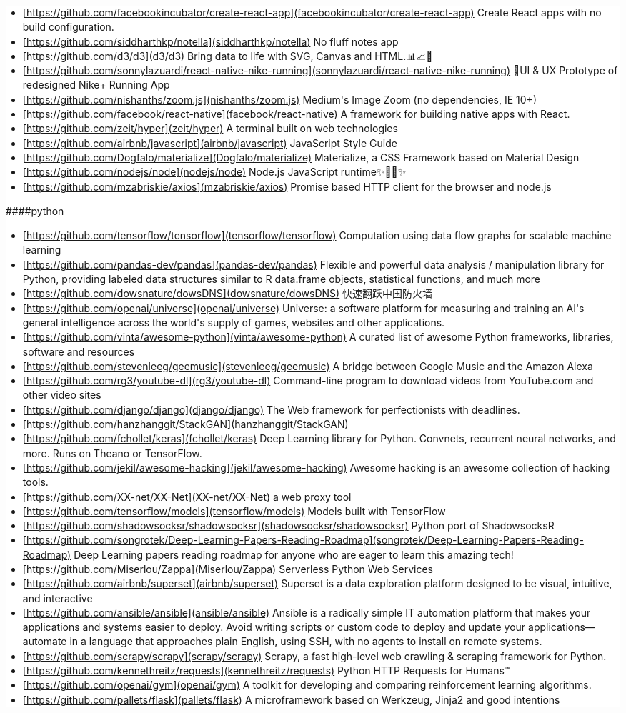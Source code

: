* [https://github.com/facebookincubator/create-react-app](facebookincubator/create-react-app) Create React apps with no build configuration.
* [https://github.com/siddharthkp/notella](siddharthkp/notella) No fluff notes app
* [https://github.com/d3/d3](d3/d3) Bring data to life with SVG, Canvas and HTML.📊📈🎉
* [https://github.com/sonnylazuardi/react-native-nike-running](sonnylazuardi/react-native-nike-running) 🏃UI &amp; UX Prototype of redesigned Nike+ Running App
* [https://github.com/nishanths/zoom.js](nishanths/zoom.js) Medium's Image Zoom (no dependencies, IE 10+)
* [https://github.com/facebook/react-native](facebook/react-native) A framework for building native apps with React.
* [https://github.com/zeit/hyper](zeit/hyper) A terminal built on web technologies
* [https://github.com/airbnb/javascript](airbnb/javascript) JavaScript Style Guide
* [https://github.com/Dogfalo/materialize](Dogfalo/materialize) Materialize, a CSS Framework based on Material Design
* [https://github.com/nodejs/node](nodejs/node) Node.js JavaScript runtime✨🐢🚀✨
* [https://github.com/mzabriskie/axios](mzabriskie/axios) Promise based HTTP client for the browser and node.js

####python
* [https://github.com/tensorflow/tensorflow](tensorflow/tensorflow) Computation using data flow graphs for scalable machine learning
* [https://github.com/pandas-dev/pandas](pandas-dev/pandas) Flexible and powerful data analysis / manipulation library for Python, providing labeled data structures similar to R data.frame objects, statistical functions, and much more
* [https://github.com/dowsnature/dowsDNS](dowsnature/dowsDNS) 快速翻跃中国防火墙
* [https://github.com/openai/universe](openai/universe) Universe: a software platform for measuring and training an AI's general intelligence across the world's supply of games, websites and other applications.
* [https://github.com/vinta/awesome-python](vinta/awesome-python) A curated list of awesome Python frameworks, libraries, software and resources
* [https://github.com/stevenleeg/geemusic](stevenleeg/geemusic) A bridge between Google Music and the Amazon Alexa
* [https://github.com/rg3/youtube-dl](rg3/youtube-dl) Command-line program to download videos from YouTube.com and other video sites
* [https://github.com/django/django](django/django) The Web framework for perfectionists with deadlines.
* [https://github.com/hanzhanggit/StackGAN](hanzhanggit/StackGAN)
* [https://github.com/fchollet/keras](fchollet/keras) Deep Learning library for Python. Convnets, recurrent neural networks, and more. Runs on Theano or TensorFlow.
* [https://github.com/jekil/awesome-hacking](jekil/awesome-hacking) Awesome hacking is an awesome collection of hacking tools.
* [https://github.com/XX-net/XX-Net](XX-net/XX-Net) a web proxy tool
* [https://github.com/tensorflow/models](tensorflow/models) Models built with TensorFlow
* [https://github.com/shadowsocksr/shadowsocksr](shadowsocksr/shadowsocksr) Python port of ShadowsocksR
* [https://github.com/songrotek/Deep-Learning-Papers-Reading-Roadmap](songrotek/Deep-Learning-Papers-Reading-Roadmap) Deep Learning papers reading roadmap for anyone who are eager to learn this amazing tech!
* [https://github.com/Miserlou/Zappa](Miserlou/Zappa) Serverless Python Web Services
* [https://github.com/airbnb/superset](airbnb/superset) Superset is a data exploration platform designed to be visual, intuitive, and interactive
* [https://github.com/ansible/ansible](ansible/ansible) Ansible is a radically simple IT automation platform that makes your applications and systems easier to deploy. Avoid writing scripts or custom code to deploy and update your applications— automate in a language that approaches plain English, using SSH, with no agents to install on remote systems.
* [https://github.com/scrapy/scrapy](scrapy/scrapy) Scrapy, a fast high-level web crawling &amp; scraping framework for Python.
* [https://github.com/kennethreitz/requests](kennethreitz/requests) Python HTTP Requests for Humans™
* [https://github.com/openai/gym](openai/gym) A toolkit for developing and comparing reinforcement learning algorithms.
* [https://github.com/pallets/flask](pallets/flask) A microframework based on Werkzeug, Jinja2 and good intentions